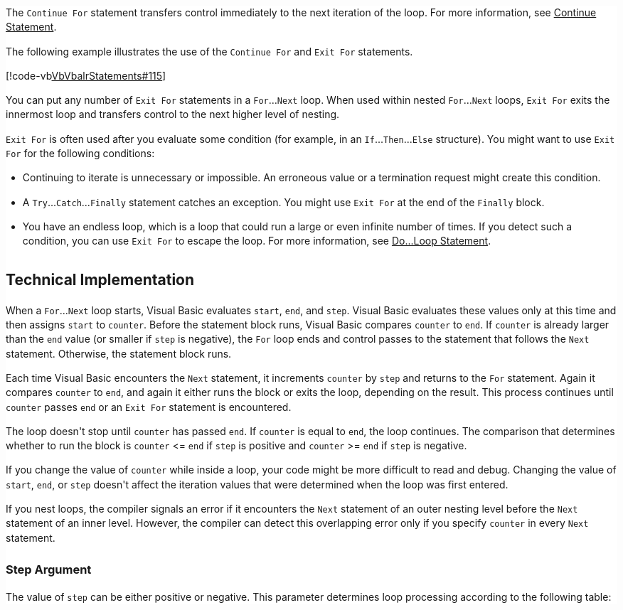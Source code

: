 The `Continue For` statement transfers control immediately to the next iteration of the loop. For more information, see [Continue Statement](../../../visual-basic/language-reference/statements/continue-statement.md).

The following example illustrates the use of the `Continue For` and `Exit For` statements.

[!code-vb[VbVbalrStatements#115](~/samples/snippets/visualbasic/VS_Snippets_VBCSharp/VbVbalrStatements/VB/class7.vb#115)]

You can put any number of `Exit For` statements in a `For`…`Next` loop. When used within nested `For`…`Next` loops, `Exit For` exits the innermost loop and transfers control to the next higher level of nesting.

`Exit For` is often used after you evaluate some condition (for example, in an `If`...`Then`...`Else` structure). You might want to use `Exit For` for the following conditions:

- Continuing to iterate is unnecessary or impossible. An erroneous value or a termination request might create this condition.

- A `Try`...`Catch`...`Finally` statement catches an exception. You might use `Exit For` at the end of the `Finally` block.

- You have an endless loop, which is a loop that could run a large or even infinite number of times. If you detect such a condition, you can use `Exit For` to escape the loop. For more information, see [Do...Loop Statement](../../../visual-basic/language-reference/statements/do-loop-statement.md).

## Technical Implementation

When a `For`...`Next` loop starts, Visual Basic evaluates `start`, `end`, and `step`. Visual Basic evaluates these values only at this time and then assigns `start` to `counter`. Before the statement block runs, Visual Basic compares `counter` to `end`. If `counter` is already larger than the `end` value (or smaller if `step` is negative), the `For` loop ends and control passes to the statement that follows the `Next` statement. Otherwise, the statement block runs.

Each time Visual Basic encounters the `Next` statement, it increments `counter` by `step` and returns to the `For` statement. Again it compares `counter` to `end`, and again it either runs the block or exits the loop, depending on the result. This process continues until `counter` passes `end` or an `Exit For` statement is encountered.

The loop doesn't stop until `counter` has passed `end`. If `counter` is equal to `end`, the loop continues. The comparison that determines whether to run the block is `counter` <= `end` if `step` is positive and `counter` >= `end` if `step` is negative.

If you change the value of `counter` while inside a loop, your code might be more difficult to read and debug. Changing the value of `start`, `end`, or `step` doesn't affect the iteration values that were determined when the loop was first entered.

If you nest loops, the compiler signals an error if it encounters the `Next` statement of an outer nesting level before the `Next` statement of an inner level. However, the compiler can detect this overlapping error only if you specify `counter` in every `Next` statement.

### Step Argument

The value of `step` can be either positive or negative. This parameter determines loop processing according to the following table:
